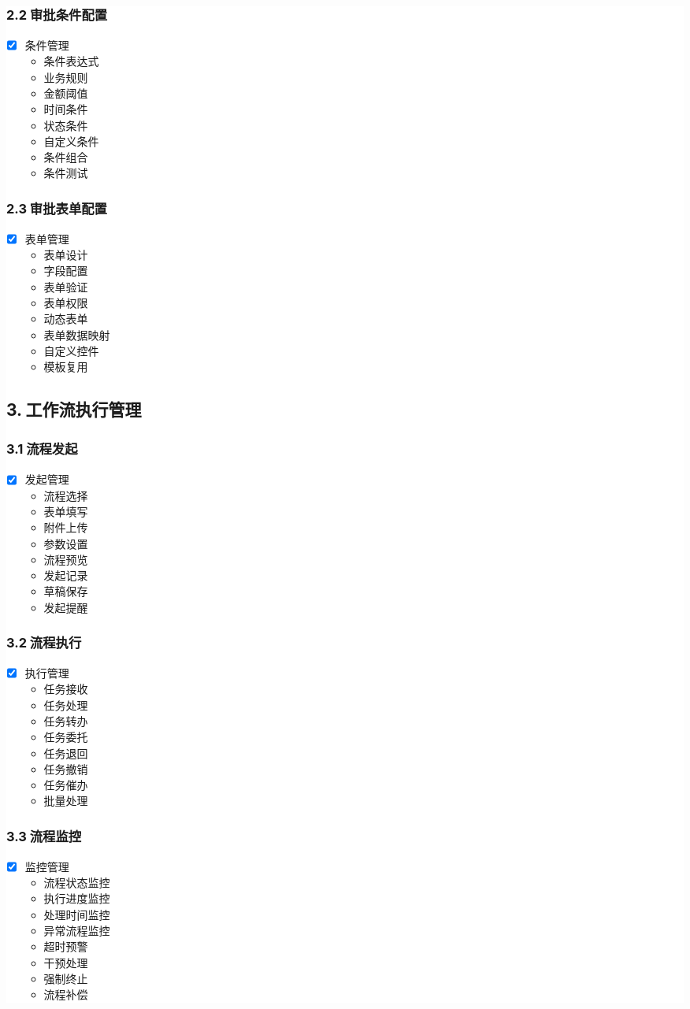 ### 2.2 审批条件配置
- [x] 条件管理
  - 条件表达式
  - 业务规则
  - 金额阈值
  - 时间条件
  - 状态条件
  - 自定义条件
  - 条件组合
  - 条件测试

### 2.3 审批表单配置
- [x] 表单管理
  - 表单设计
  - 字段配置
  - 表单验证
  - 表单权限
  - 动态表单
  - 表单数据映射
  - 自定义控件
  - 模板复用

## 3. 工作流执行管理

### 3.1 流程发起
- [x] 发起管理
  - 流程选择
  - 表单填写
  - 附件上传
  - 参数设置
  - 流程预览
  - 发起记录
  - 草稿保存
  - 发起提醒

### 3.2 流程执行
- [x] 执行管理
  - 任务接收
  - 任务处理
  - 任务转办
  - 任务委托
  - 任务退回
  - 任务撤销
  - 任务催办
  - 批量处理

### 3.3 流程监控
- [x] 监控管理
  - 流程状态监控
  - 执行进度监控
  - 处理时间监控
  - 异常流程监控
  - 超时预警
  - 干预处理
  - 强制终止
  - 流程补偿
